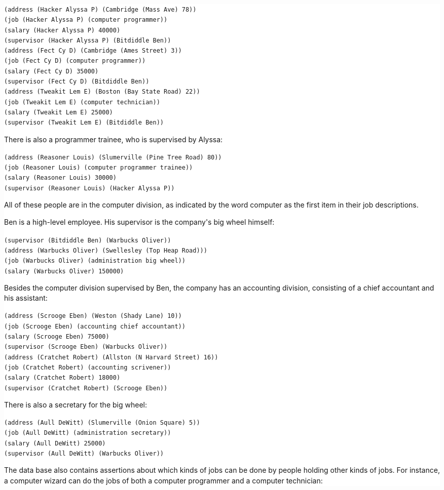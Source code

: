     (address (Hacker Alyssa P) (Cambridge (Mass Ave) 78))
    (job (Hacker Alyssa P) (computer programmer))
    (salary (Hacker Alyssa P) 40000)
    (supervisor (Hacker Alyssa P) (Bitdiddle Ben))
    (address (Fect Cy D) (Cambridge (Ames Street) 3))
    (job (Fect Cy D) (computer programmer))
    (salary (Fect Cy D) 35000)
    (supervisor (Fect Cy D) (Bitdiddle Ben))
    (address (Tweakit Lem E) (Boston (Bay State Road) 22))
    (job (Tweakit Lem E) (computer technician))
    (salary (Tweakit Lem E) 25000)
    (supervisor (Tweakit Lem E) (Bitdiddle Ben))
    

There is also a programmer trainee, who is supervised by Alyssa:

    
    (address (Reasoner Louis) (Slumerville (Pine Tree Road) 80))
    (job (Reasoner Louis) (computer programmer trainee))
    (salary (Reasoner Louis) 30000)
    (supervisor (Reasoner Louis) (Hacker Alyssa P))
    

All of these people are in the computer division, as indicated by the word
computer as the first item in their job descriptions.

Ben is a high-level employee. His supervisor is the company's big wheel
himself:

    
    (supervisor (Bitdiddle Ben) (Warbucks Oliver))
    (address (Warbucks Oliver) (Swellesley (Top Heap Road)))
    (job (Warbucks Oliver) (administration big wheel))
    (salary (Warbucks Oliver) 150000)
    

Besides the computer division supervised by Ben, the company has an accounting
division, consisting of a chief accountant and his assistant:

    
    (address (Scrooge Eben) (Weston (Shady Lane) 10))
    (job (Scrooge Eben) (accounting chief accountant))
    (salary (Scrooge Eben) 75000)
    (supervisor (Scrooge Eben) (Warbucks Oliver))
    (address (Cratchet Robert) (Allston (N Harvard Street) 16))
    (job (Cratchet Robert) (accounting scrivener))
    (salary (Cratchet Robert) 18000)
    (supervisor (Cratchet Robert) (Scrooge Eben))
    

There is also a secretary for the big wheel:

    
    (address (Aull DeWitt) (Slumerville (Onion Square) 5))
    (job (Aull DeWitt) (administration secretary))
    (salary (Aull DeWitt) 25000)
    (supervisor (Aull DeWitt) (Warbucks Oliver))
    

The data base also contains assertions about which kinds of jobs can be done
by people holding other kinds of jobs. For instance, a computer wizard can do
the jobs of both a computer programmer and a computer technician:
